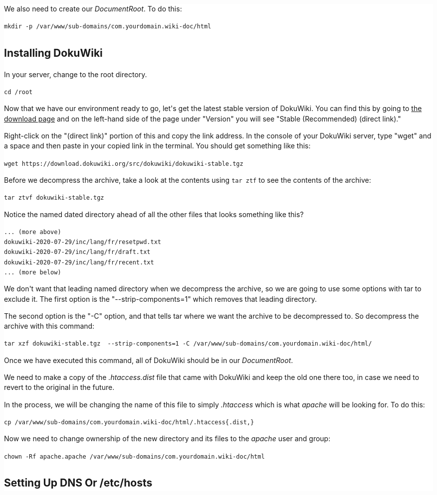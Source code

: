 We also need to create our _DocumentRoot_. To do this:

`mkdir -p /var/www/sub-domains/com.yourdomain.wiki-doc/html`

## Installing DokuWiki

In your server, change to the root directory.

`cd /root`

Now that we have our environment ready to go, let's  get the latest stable version of DokuWiki. You can find this by going to [the download page](https://download.dokuwiki.org/) and on the left-hand side of the page under "Version" you will see "Stable (Recommended) (direct link)."

Right-click on the "(direct link)" portion of this and copy the link address. In the console of your DokuWiki server, type "wget" and a space and then paste in your copied link in the terminal. You should get something like this:

`wget https://download.dokuwiki.org/src/dokuwiki/dokuwiki-stable.tgz`

Before we decompress the archive, take a look at the contents using `tar ztf` to see the contents of the archive:

`tar ztvf dokuwiki-stable.tgz`

Notice the named dated directory ahead of all the other files that looks something like this?

```
... (more above)
dokuwiki-2020-07-29/inc/lang/fr/resetpwd.txt
dokuwiki-2020-07-29/inc/lang/fr/draft.txt
dokuwiki-2020-07-29/inc/lang/fr/recent.txt
... (more below)
```
We don't want that leading named directory when we decompress the archive, so we are going to use some options with tar to exclude it. The first option is the "--strip-components=1" which removes that leading directory.

The second option is the "-C" option, and that tells tar where we want the archive to be decompressed to. So decompress the archive with this command:

`tar xzf dokuwiki-stable.tgz  --strip-components=1 -C /var/www/sub-domains/com.yourdomain.wiki-doc/html/`

Once we have executed this command, all of DokuWiki should be in our _DocumentRoot_.

We need to make a copy of the _.htaccess.dist_ file that came with DokuWiki and keep the old one there too, in case we need to revert to the original in the future.

In the process, we will be changing the name of this file to simply _.htaccess_ which is what _apache_ will be looking for. To do this:

`cp /var/www/sub-domains/com.yourdomain.wiki-doc/html/.htaccess{.dist,}`

Now we need to change ownership of the new directory and its files to the _apache_ user and group:

`chown -Rf apache.apache /var/www/sub-domains/com.yourdomain.wiki-doc/html`

## Setting Up DNS Or /etc/hosts
